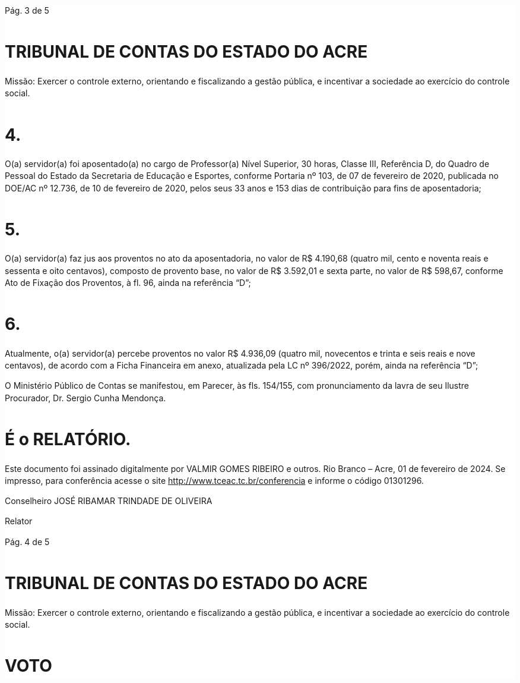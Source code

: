 Pág. 3 de 5

# TRIBUNAL DE CONTAS DO ESTADO DO ACRE

Missão: Exercer o controle externo, orientando e fiscalizando a gestão pública, e incentivar a sociedade ao exercício do controle social.

# 4.

O(a) servidor(a) foi aposentado(a) no cargo de Professor(a) Nível Superior, 30 horas, Classe III, Referência D, do Quadro de Pessoal do Estado da Secretaria de Educação e Esportes, conforme Portaria nº 103, de 07 de fevereiro de 2020, publicada no DOE/AC nº 12.736, de 10 de fevereiro de 2020, pelos seus 33 anos e 153 dias de contribuição para fins de aposentadoria;

# 5.

O(a) servidor(a) faz jus aos proventos no ato da aposentadoria, no valor de R$ 4.190,68 (quatro mil, cento e noventa reais e sessenta e oito centavos), composto de provento base, no valor de R$ 3.592,01 e sexta parte, no valor de R$ 598,67, conforme Ato de Fixação dos Proventos, à fl. 96, ainda na referência “D”;

# 6.

Atualmente, o(a) servidor(a) percebe proventos no valor R$ 4.936,09 (quatro mil, novecentos e trinta e seis reais e nove centavos), de acordo com a Ficha Financeira em anexo, atualizada pela LC nº 396/2022, porém, ainda na referência “D”;

O Ministério Público de Contas se manifestou, em Parecer, às fls. 154/155, com pronunciamento da lavra de seu Ilustre Procurador, Dr. Sergio Cunha Mendonça.

# É o RELATÓRIO.

Este documento foi assinado digitalmente por VALMIR GOMES RIBEIRO e outros. Rio Branco – Acre, 01 de fevereiro de 2024. Se impresso, para conferência acesse o site http://www.tceac.tc.br/conferencia e informe o código 01301296.

Conselheiro JOSÉ RIBAMAR TRINDADE DE OLIVEIRA

Relator

Pág. 4 de 5

# TRIBUNAL DE CONTAS DO ESTADO DO ACRE

Missão: Exercer o controle externo, orientando e fiscalizando a gestão pública, e incentivar a sociedade ao exercício do controle social.

# VOTO
